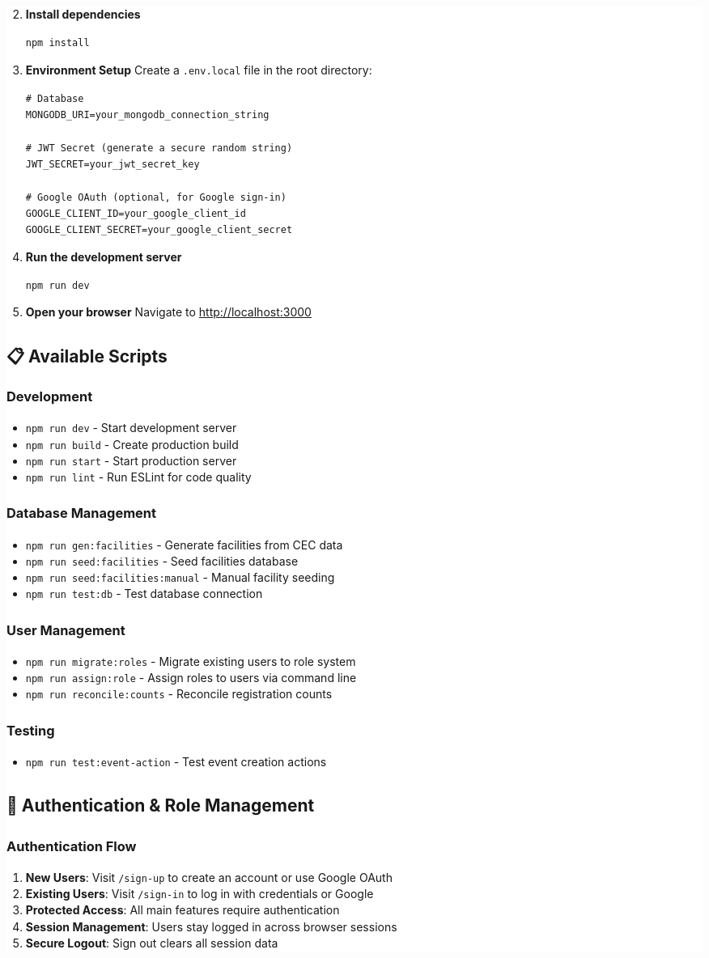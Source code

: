 2. **Install dependencies**
   ```bash
   npm install
   ```

3. **Environment Setup**
   Create a `.env.local` file in the root directory:
   ```env
   # Database
   MONGODB_URI=your_mongodb_connection_string
   
   # JWT Secret (generate a secure random string)
   JWT_SECRET=your_jwt_secret_key
   
   # Google OAuth (optional, for Google sign-in)
   GOOGLE_CLIENT_ID=your_google_client_id
   GOOGLE_CLIENT_SECRET=your_google_client_secret
   ```

4. **Run the development server**
   ```bash
   npm run dev
   ```

5. **Open your browser**
   Navigate to [http://localhost:3000](http://localhost:3000)

## 📋 Available Scripts

### Development
- `npm run dev` - Start development server
- `npm run build` - Create production build
- `npm run start` - Start production server
- `npm run lint` - Run ESLint for code quality

### Database Management
- `npm run gen:facilities` - Generate facilities from CEC data
- `npm run seed:facilities` - Seed facilities database
- `npm run seed:facilities:manual` - Manual facility seeding
- `npm run test:db` - Test database connection

### User Management
- `npm run migrate:roles` - Migrate existing users to role system
- `npm run assign:role` - Assign roles to users via command line
- `npm run reconcile:counts` - Reconcile registration counts

### Testing
- `npm run test:event-action` - Test event creation actions

## 🔐 Authentication & Role Management

### Authentication Flow
1. **New Users**: Visit `/sign-up` to create an account or use Google OAuth
2. **Existing Users**: Visit `/sign-in` to log in with credentials or Google
3. **Protected Access**: All main features require authentication
4. **Session Management**: Users stay logged in across browser sessions
5. **Secure Logout**: Sign out clears all session data
